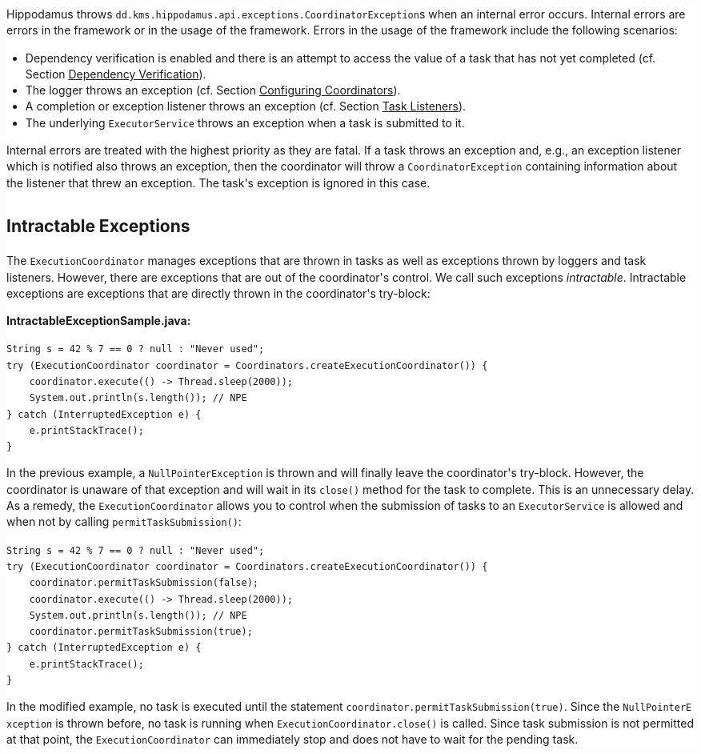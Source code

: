 Hippodamus throws `dd.kms.hippodamus.api.exceptions.CoordinatorException`s when an internal error occurs. Internal errors are errors in the framework or in the usage of the framework. Errors in the usage of the framework include the following scenarios:

- Dependency verification is enabled and there is an attempt to access the value of a task that has not yet completed (cf. Section [Dependency Verification](#dependency-verification)).
- The logger throws an exception (cf. Section [Configuring Coordinators](#configuring-coordinators)).
- A completion or exception listener throws an exception (cf. Section [Task Listeners](#task-listeners)).
- The underlying `ExecutorService` throws an exception when a task is submitted to it.

Internal errors are treated with the highest priority as they are fatal. If a task throws an exception and, e.g., an exception listener which is notified also throws an exception, then the coordinator will throw a `CoordinatorException` containing information about the listener that threw an exception. The task's exception is ignored in this case.

## Intractable Exceptions

The `ExecutionCoordinator` manages exceptions that are thrown in tasks as well as exceptions thrown by loggers and task listeners. However, there are exceptions that are out of the coordinator's control. We call such exceptions *intractable*. Intractable exceptions are exceptions that are directly thrown in the coordinator's try-block:

**IntractableExceptionSample.java:**

```
String s = 42 % 7 == 0 ? null : "Never used";
try (ExecutionCoordinator coordinator = Coordinators.createExecutionCoordinator()) {
    coordinator.execute(() -> Thread.sleep(2000));
    System.out.println(s.length());	// NPE
} catch (InterruptedException e) {
    e.printStackTrace();
}
```

In the previous example, a `NullPointerException` is thrown and will finally leave the coordinator's try-block. However, the coordinator is unaware of that exception and will wait in its `close()` method for the task to complete. This is an unnecessary delay. As a remedy, the `ExecutionCoordinator` allows you to control when the submission of tasks to an `ExecutorService` is allowed and when not by calling `permitTaskSubmission()`:

```
String s = 42 % 7 == 0 ? null : "Never used";
try (ExecutionCoordinator coordinator = Coordinators.createExecutionCoordinator()) {
    coordinator.permitTaskSubmission(false);
    coordinator.execute(() -> Thread.sleep(2000));
    System.out.println(s.length());	// NPE
    coordinator.permitTaskSubmission(true);
} catch (InterruptedException e) {
    e.printStackTrace();
}
```

In the modified example, no task is executed until the statement `coordinator.permitTaskSubmission(true)`. Since the `NullPointerException` is thrown before, no task is running when `ExecutionCoordinator.close()` is called. Since task submission is not permitted at that point, the `ExecutionCoordinator` can immediately stop and does not have to wait for the pending task. 
